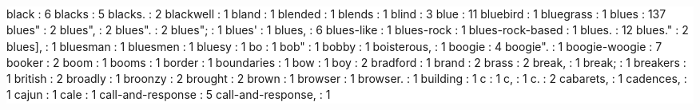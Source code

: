 black : 6
blacks : 5
blacks. : 2
blackwell : 1
bland : 1
blended : 1
blends : 1
blind : 3
blue : 11
bluebird : 1
bluegrass : 1
blues : 137
blues" : 2
blues", : 2
blues". : 2
blues"; : 1
blues' : 1
blues, : 6
blues-like : 1
blues-rock : 1
blues-rock-based : 1
blues. : 12
blues." : 2
blues], : 1
bluesman : 1
bluesmen : 1
bluesy : 1
bo : 1
bob" : 1
bobby : 1
boisterous, : 1
boogie : 4
boogie". : 1
boogie-woogie : 7
booker : 2
boom : 1
booms : 1
border : 1
boundaries : 1
bow : 1
boy : 2
bradford : 1
brand : 2
brass : 2
break, : 1
break; : 1
breakers : 1
british : 2
broadly : 1
broonzy : 2
brought : 2
brown : 1
browser : 1
browser. : 1
building : 1
c : 1
c, : 1
c. : 2
cabarets, : 1
cadences, : 1
cajun : 1
cale : 1
call-and-response : 5
call-and-response, : 1